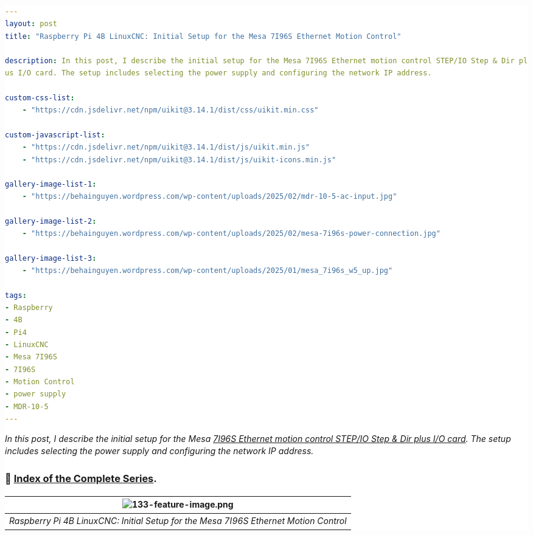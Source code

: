```yaml
---
layout: post
title: "Raspberry Pi 4B LinuxCNC: Initial Setup for the Mesa 7I96S Ethernet Motion Control"

description: In this post, I describe the initial setup for the Mesa 7I96S Ethernet motion control STEP/IO Step & Dir plus I/O card. The setup includes selecting the power supply and configuring the network IP address. 

custom-css-list:
    - "https://cdn.jsdelivr.net/npm/uikit@3.14.1/dist/css/uikit.min.css"

custom-javascript-list:
    - "https://cdn.jsdelivr.net/npm/uikit@3.14.1/dist/js/uikit.min.js"
    - "https://cdn.jsdelivr.net/npm/uikit@3.14.1/dist/js/uikit-icons.min.js"

gallery-image-list-1:
    - "https://behainguyen.wordpress.com/wp-content/uploads/2025/02/mdr-10-5-ac-input.jpg"

gallery-image-list-2:
    - "https://behainguyen.wordpress.com/wp-content/uploads/2025/02/mesa-7i96s-power-connection.jpg"

gallery-image-list-3:
    - "https://behainguyen.wordpress.com/wp-content/uploads/2025/01/mesa_7i96s_w5_up.jpg"

tags:
- Raspberry
- 4B
- Pi4
- LinuxCNC
- Mesa 7I96S
- 7I96S
- Motion Control
- power supply
- MDR-10-5
---
```


<em>
In this post, I describe the initial setup for the Mesa <a href="https://store.mesanet.com/index.php?route=product/product&product_id=374" title="7I96S STEP/IO Step & dir plus I/O card" target="_blank">7I96S Ethernet motion control STEP/IO Step & Dir plus I/O card</a>. The setup includes selecting the power supply and configuring the network IP address.
</em>

<h3>
🐧 <a href="https://github.com/behai-nguyen/linuxcnc" title="Index of the Complete Series" target="_blank">Index of the Complete Series</a>.
</h3>

| ![133-feature-image.png](https://behainguyen.wordpress.com/wp-content/uploads/2025/02/133-feature-image.png) |
|:--:|
| *Raspberry Pi 4B LinuxCNC: Initial Setup for the Mesa 7I96S Ethernet Motion Control* |
